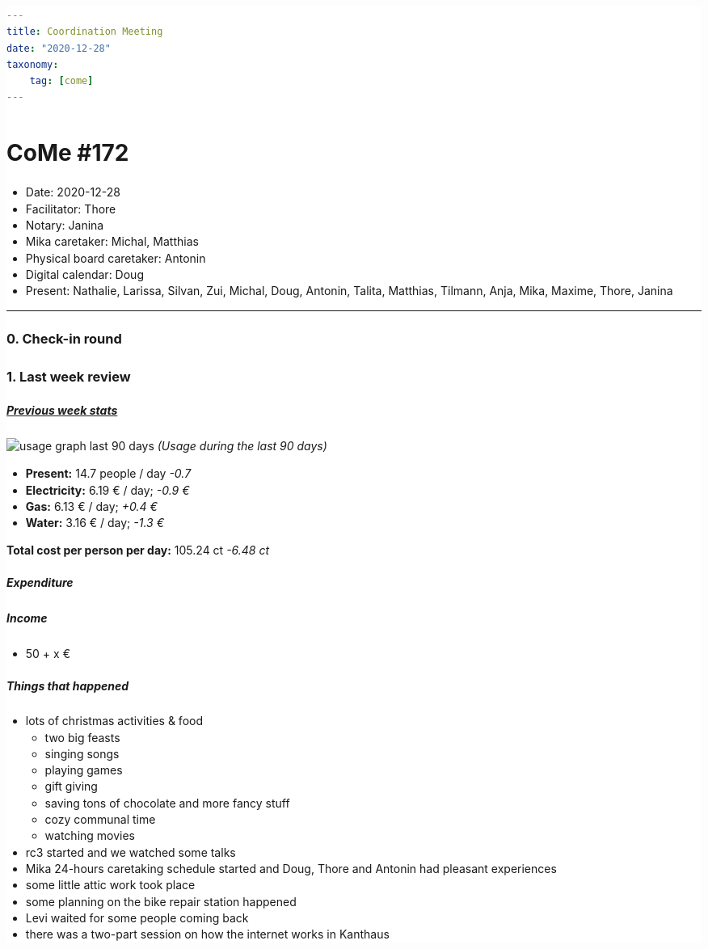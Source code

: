 ```yaml
---
title: Coordination Meeting
date: "2020-12-28"
taxonomy:
    tag: [come]
---
```



                                                 
# CoMe #172

- Date: 2020-12-28
- Facilitator: Thore
- Notary: Janina
- Mika caretaker: Michal, Matthias
- Physical board caretaker: Antonin
- Digital calendar: Doug 
- Present: Nathalie, Larissa, Silvan, Zui, Michal, Doug, Antonin, Talita, Matthias, Tilmann, Anja, Mika, Maxime, Thore, Janina

----



### 0. Check-in round

### 1. Last week review
##### [Previous week stats](https://cloud.kanthaus.online/apps/files/?dir=/kanthaus-public/resourcesUsed&fileid=146410)

![usage graph last 90 days](https://codi.kanthaus.online/uploads/upload_139831d0c6b96263553887051c936e97.png "Usage during the last 90 days")
*(Usage during the last 90 days)*

- **Present:** 14.7 people / day _-0.7_
- **Electricity:** 6.19 € / day; _-0.9 €_
- **Gas:** 6.13 € / day; _+0.4 €_
- **Water:** 3.16 € / day; _-1.3 €_

**Total cost per person per day:** 105.24 ct _-6.48 ct_


##### Expenditure


##### Income
- 50 + x €

##### Things that happened
- lots of christmas activities & food
    - two big feasts
    - singing songs
    - playing games
    - gift giving
    - saving tons of chocolate and more fancy stuff
    - cozy communal time
    - watching movies
- rc3 started and we watched some talks
- Mika 24-hours caretaking schedule started and Doug, Thore and Antonin had pleasant experiences
- some little attic work took place
- some planning on the bike repair station happened
- Levi waited for some people coming back
- there was a two-part session on how the internet works in Kanthaus
